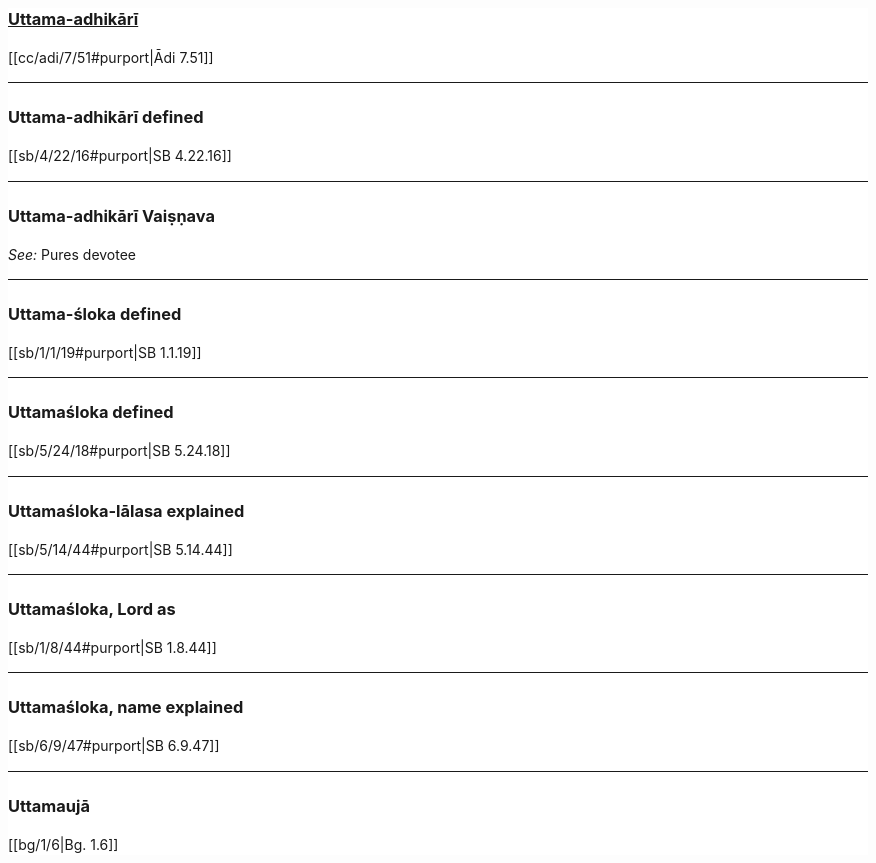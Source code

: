 ### [Uttama-adhikārī](../entries/uttama-adhikari.md)

[[cc/adi/7/51#purport|Ādi 7.51]]

---

### Uttama-adhikārī defined

[[sb/4/22/16#purport|SB 4.22.16]]


---

### Uttama-adhikārī Vaiṣṇava


*See:* Pures devotee

---

### Uttama-śloka defined

[[sb/1/1/19#purport|SB 1.1.19]]


---

### Uttamaśloka defined

[[sb/5/24/18#purport|SB 5.24.18]]


---

### Uttamaśloka-lālasa explained

[[sb/5/14/44#purport|SB 5.14.44]]


---

### Uttamaśloka, Lord as

[[sb/1/8/44#purport|SB 1.8.44]]


---

### Uttamaśloka, name explained

[[sb/6/9/47#purport|SB 6.9.47]]


---

### Uttamaujā

[[bg/1/6|Bg. 1.6]]
